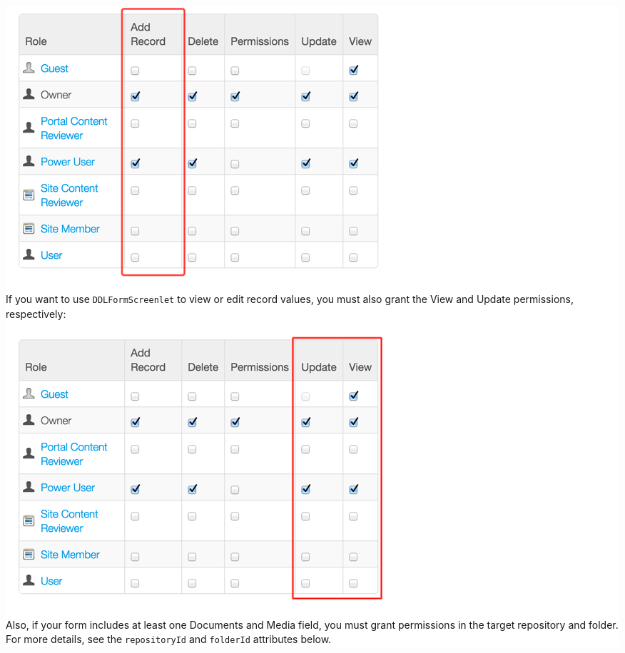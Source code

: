 ![The Add Record permission.](../../ios/Documentation/Images/portal-permission-record-add.png)

If you want to use `DDLFormScreenlet` to view or edit record values, you must also grant the View and Update permissions, respectively:

![The permissions for viewing and editing records.](../../ios/Documentation/Images/portal-permission-record-edit.png)

Also, if your form includes at least one Documents and Media field, you must grant permissions in the target repository and folder. For more details, see the `repositoryId` and `folderId` attributes below.
